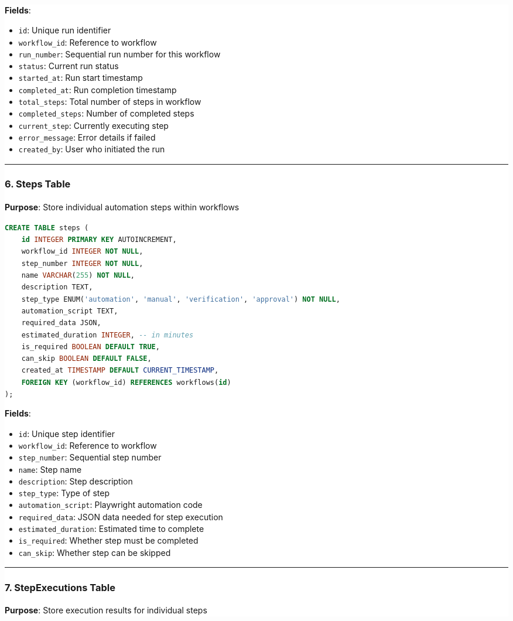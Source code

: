**Fields**:
- `id`: Unique run identifier
- `workflow_id`: Reference to workflow
- `run_number`: Sequential run number for this workflow
- `status`: Current run status
- `started_at`: Run start timestamp
- `completed_at`: Run completion timestamp
- `total_steps`: Total number of steps in workflow
- `completed_steps`: Number of completed steps
- `current_step`: Currently executing step
- `error_message`: Error details if failed
- `created_by`: User who initiated the run

---

### 6. Steps Table
**Purpose**: Store individual automation steps within workflows

```sql
CREATE TABLE steps (
    id INTEGER PRIMARY KEY AUTOINCREMENT,
    workflow_id INTEGER NOT NULL,
    step_number INTEGER NOT NULL,
    name VARCHAR(255) NOT NULL,
    description TEXT,
    step_type ENUM('automation', 'manual', 'verification', 'approval') NOT NULL,
    automation_script TEXT,
    required_data JSON,
    estimated_duration INTEGER, -- in minutes
    is_required BOOLEAN DEFAULT TRUE,
    can_skip BOOLEAN DEFAULT FALSE,
    created_at TIMESTAMP DEFAULT CURRENT_TIMESTAMP,
    FOREIGN KEY (workflow_id) REFERENCES workflows(id)
);
```

**Fields**:
- `id`: Unique step identifier
- `workflow_id`: Reference to workflow
- `step_number`: Sequential step number
- `name`: Step name
- `description`: Step description
- `step_type`: Type of step
- `automation_script`: Playwright automation code
- `required_data`: JSON data needed for step execution
- `estimated_duration`: Estimated time to complete
- `is_required`: Whether step must be completed
- `can_skip`: Whether step can be skipped

---

### 7. StepExecutions Table
**Purpose**: Store execution results for individual steps
